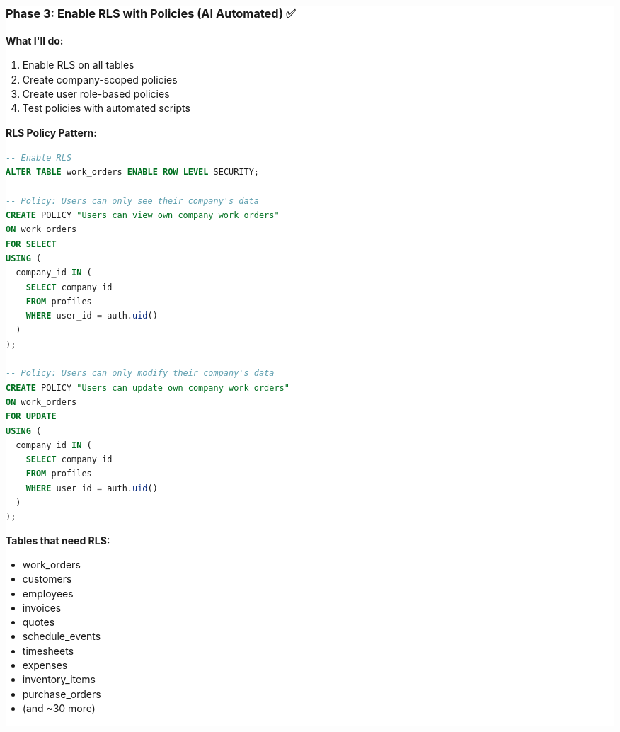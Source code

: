 
### Phase 3: Enable RLS with Policies (AI Automated) ✅
**What I'll do:**
1. Enable RLS on all tables
2. Create company-scoped policies
3. Create user role-based policies
4. Test policies with automated scripts

**RLS Policy Pattern:**

```sql
-- Enable RLS
ALTER TABLE work_orders ENABLE ROW LEVEL SECURITY;

-- Policy: Users can only see their company's data
CREATE POLICY "Users can view own company work orders"
ON work_orders
FOR SELECT
USING (
  company_id IN (
    SELECT company_id 
    FROM profiles 
    WHERE user_id = auth.uid()
  )
);

-- Policy: Users can only modify their company's data
CREATE POLICY "Users can update own company work orders"
ON work_orders
FOR UPDATE
USING (
  company_id IN (
    SELECT company_id 
    FROM profiles 
    WHERE user_id = auth.uid()
  )
);
```

**Tables that need RLS:**
- work_orders
- customers
- employees
- invoices
- quotes
- schedule_events
- timesheets
- expenses
- inventory_items
- purchase_orders
- (and ~30 more)

---
